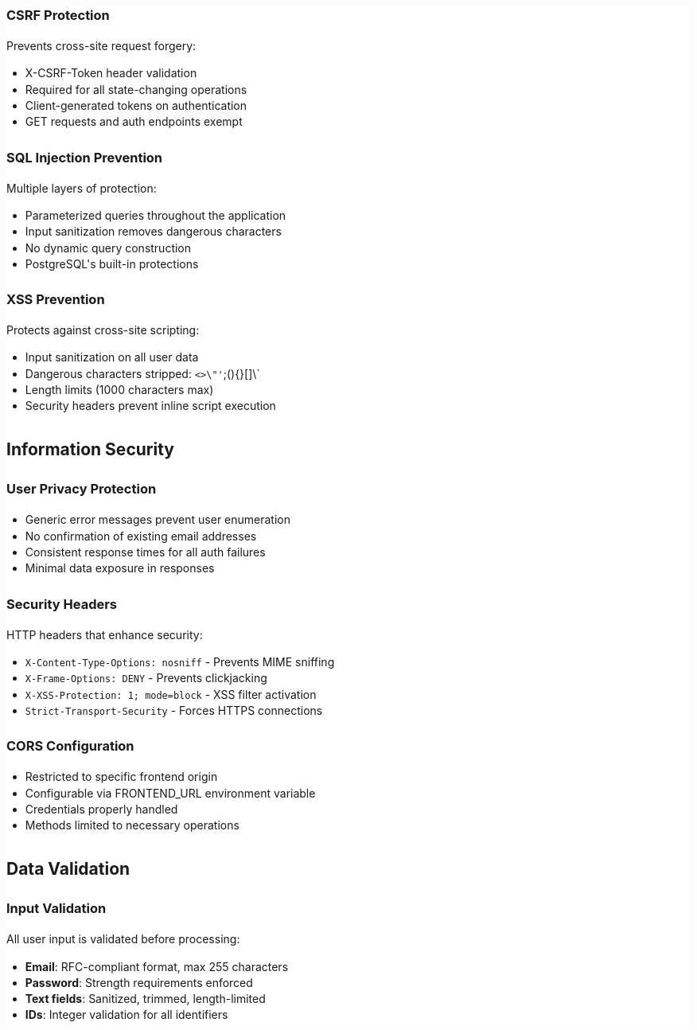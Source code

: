 ### CSRF Protection
Prevents cross-site request forgery:
- X-CSRF-Token header validation
- Required for all state-changing operations
- Client-generated tokens on authentication
- GET requests and auth endpoints exempt

### SQL Injection Prevention
Multiple layers of protection:
- Parameterized queries throughout the application
- Input sanitization removes dangerous characters
- No dynamic query construction
- PostgreSQL's built-in protections

### XSS Prevention
Protects against cross-site scripting:
- Input sanitization on all user data
- Dangerous characters stripped: `<>\"'`;(){}[]\\`
- Length limits (1000 characters max)
- Security headers prevent inline script execution

## Information Security

### User Privacy Protection
- Generic error messages prevent user enumeration
- No confirmation of existing email addresses
- Consistent response times for all auth failures
- Minimal data exposure in responses

### Security Headers
HTTP headers that enhance security:
- `X-Content-Type-Options: nosniff` - Prevents MIME sniffing
- `X-Frame-Options: DENY` - Prevents clickjacking
- `X-XSS-Protection: 1; mode=block` - XSS filter activation
- `Strict-Transport-Security` - Forces HTTPS connections

### CORS Configuration
- Restricted to specific frontend origin
- Configurable via FRONTEND_URL environment variable
- Credentials properly handled
- Methods limited to necessary operations

## Data Validation

### Input Validation
All user input is validated before processing:
- **Email**: RFC-compliant format, max 255 characters
- **Password**: Strength requirements enforced
- **Text fields**: Sanitized, trimmed, length-limited
- **IDs**: Integer validation for all identifiers
